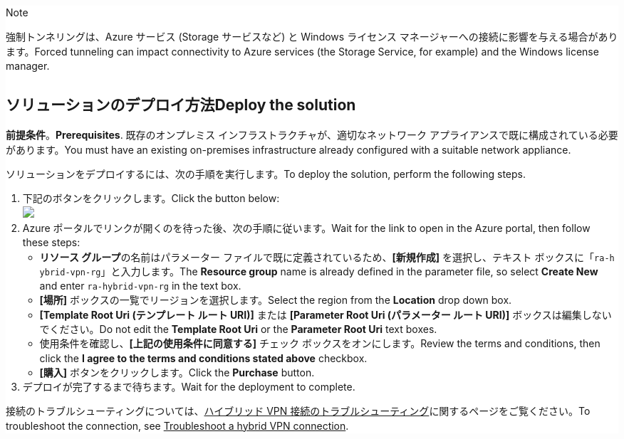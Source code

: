 > [!NOTE]
> <span data-ttu-id="c44cb-234">強制トンネリングは、Azure サービス (Storage サービスなど) と Windows ライセンス マネージャーへの接続に影響を与える場合があります。</span><span class="sxs-lookup"><span data-stu-id="c44cb-234">Forced tunneling can impact connectivity to Azure services (the Storage Service, for example) and the Windows license manager.</span></span>
>

## <a name="deploy-the-solution"></a><span data-ttu-id="c44cb-235">ソリューションのデプロイ方法</span><span class="sxs-lookup"><span data-stu-id="c44cb-235">Deploy the solution</span></span>

<span data-ttu-id="c44cb-236">**前提条件**。</span><span class="sxs-lookup"><span data-stu-id="c44cb-236">**Prerequisites**.</span></span> <span data-ttu-id="c44cb-237">既存のオンプレミス インフラストラクチャが、適切なネットワーク アプライアンスで既に構成されている必要があります。</span><span class="sxs-lookup"><span data-stu-id="c44cb-237">You must have an existing on-premises infrastructure already configured with a suitable network appliance.</span></span>

<span data-ttu-id="c44cb-238">ソリューションをデプロイするには、次の手順を実行します。</span><span class="sxs-lookup"><span data-stu-id="c44cb-238">To deploy the solution, perform the following steps.</span></span>



1. <span data-ttu-id="c44cb-239">下記のボタンをクリックします。</span><span class="sxs-lookup"><span data-stu-id="c44cb-239">Click the button below:</span></span><br><a href="https://portal.azure.com/#create/Microsoft.Template/uri/https%3A%2F%2Fraw.githubusercontent.com%2Fmspnp%2Freference-architectures%2Fmaster%2Fhybrid-networking%2Fvpn%2Fazuredeploy.json" target="_blank"><img src="https://azuredeploy.net/deploybutton.png"/></a>
2. <span data-ttu-id="c44cb-240">Azure ポータルでリンクが開くのを待った後、次の手順に従います。</span><span class="sxs-lookup"><span data-stu-id="c44cb-240">Wait for the link to open in the Azure portal, then follow these steps:</span></span>
   - <span data-ttu-id="c44cb-241">**リソース グループ**の名前はパラメーター ファイルで既に定義されているため、**[新規作成]** を選択し、テキスト ボックスに「`ra-hybrid-vpn-rg`」と入力します。</span><span class="sxs-lookup"><span data-stu-id="c44cb-241">The **Resource group** name is already defined in the parameter file, so select **Create New** and enter `ra-hybrid-vpn-rg` in the text box.</span></span>
   - <span data-ttu-id="c44cb-242">**[場所]** ボックスの一覧でリージョンを選択します。</span><span class="sxs-lookup"><span data-stu-id="c44cb-242">Select the region from the **Location** drop down box.</span></span>
   - <span data-ttu-id="c44cb-243">**[Template Root Uri (テンプレート ルート URI)]** または **[Parameter Root Uri (パラメーター ルート URI)]** ボックスは編集しないでください。</span><span class="sxs-lookup"><span data-stu-id="c44cb-243">Do not edit the **Template Root Uri** or the **Parameter Root Uri** text boxes.</span></span>
   - <span data-ttu-id="c44cb-244">使用条件を確認し、**[上記の使用条件に同意する]** チェック ボックスをオンにします。</span><span class="sxs-lookup"><span data-stu-id="c44cb-244">Review the terms and conditions, then click the **I agree to the terms and conditions stated above** checkbox.</span></span>
   - <span data-ttu-id="c44cb-245">**[購入]** ボタンをクリックします。</span><span class="sxs-lookup"><span data-stu-id="c44cb-245">Click the **Purchase** button.</span></span>
3. <span data-ttu-id="c44cb-246">デプロイが完了するまで待ちます。</span><span class="sxs-lookup"><span data-stu-id="c44cb-246">Wait for the deployment to complete.</span></span>



<span data-ttu-id="c44cb-247">接続のトラブルシューティングについては、[ハイブリッド VPN 接続のトラブルシューティング](./troubleshoot-vpn.md)に関するページをご覧ください。</span><span class="sxs-lookup"><span data-stu-id="c44cb-247">To troubleshoot the connection, see [Troubleshoot a hybrid VPN connection](./troubleshoot-vpn.md).</span></span>



[adds-extend-domain]: ../identity/adds-extend-domain.md
[windows-vm-ra]: ../virtual-machines-windows/index.md
[linux-vm-ra]: ../virtual-machines-linux/index.md

[azure-cli]: /azure/virtual-machines-command-line-tools
[azure-virtual-network]: /azure/virtual-network/virtual-networks-overview
[vpn-appliance]: /azure/vpn-gateway/vpn-gateway-about-vpn-devices
[azure-vpn-gateway]: https://azure.microsoft.com/services/vpn-gateway/
[azure-gateway-charges]: https://azure.microsoft.com/pricing/details/vpn-gateway/
[azure-gateway-skus]: /azure/vpn-gateway/vpn-gateway-about-vpngateways#gwsku
[connect-to-an-Azure-vnet]: https://technet.microsoft.com/library/dn786406.aspx
[vpn-gateway-multi-site]: /azure/vpn-gateway/vpn-gateway-multi-site
[policy-based-routing]: https://en.wikipedia.org/wiki/Policy-based_routing
[route-based-routing]: https://en.wikipedia.org/wiki/Static_routing
[sla-for-vpn-gateway]: https://azure.microsoft.com/support/legal/sla/vpn-gateway/
[additional-firewall-rules]: https://technet.microsoft.com/library/dn786406.aspx#firewall
[nagios]: https://www.nagios.org/
[changing-SKUs]: https://azure.microsoft.com/blog/azure-virtual-network-gateway-improvements/
[gateway-diagnostic-logs]: https://blogs.technet.microsoft.com/keithmayer/2016/10/12/step-by-step-capturing-azure-resource-manager-arm-vnet-gateway-diagnostic-logs/
[rras-logging]: https://www.petri.com/enable-diagnostic-logging-in-windows-server-2012-r2-routing-and-remote-access
[forced-tunneling]: /azure/vpn-gateway/vpn-gateway-about-forced-tunneling
[vpn-appliances]: /azure/vpn-gateway/vpn-gateway-about-vpn-devices
[visio-download]: https://archcenter.blob.core.windows.net/cdn/hybrid-network-architectures.vsdx
[vpn-appliance-ipsec]: /azure/vpn-gateway/vpn-gateway-about-vpn-devices#ipsec-parameters
[azure-cli]: /cli/azure/install-azure-cli
[CIDR]: https://en.wikipedia.org/wiki/Classless_Inter-Domain_Routing
